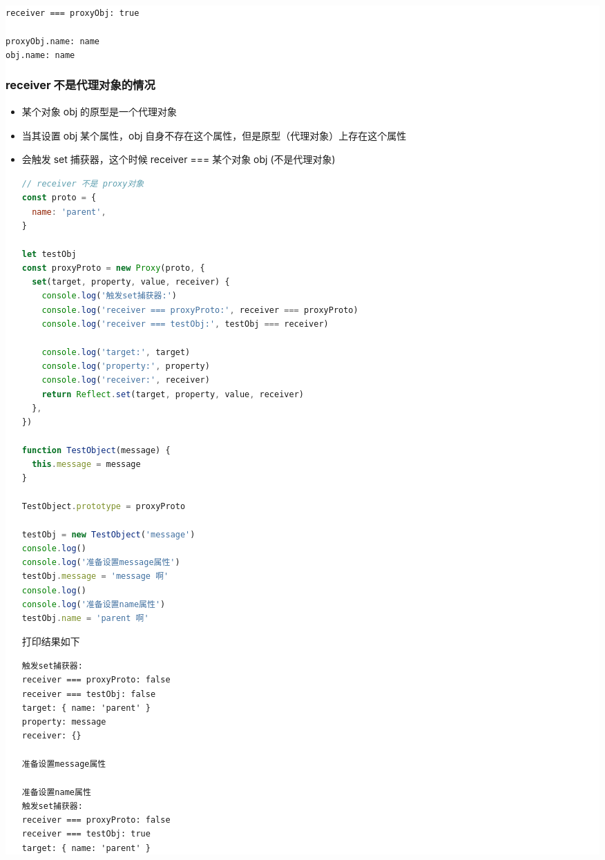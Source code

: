   ```text
  receiver === proxyObj: true
   
  proxyObj.name: name
  obj.name: name
  ```

### receiver 不是代理对象的情况

* 某个对象 obj 的原型是一个代理对象

* 当其设置 obj 某个属性，obj 自身不存在这个属性，但是原型（代理对象）上存在这个属性

* 会触发 set 捕获器，这个时候 receiver === 某个对象 obj (不是代理对象)

  ```javascript
  // receiver 不是 proxy对象
  const proto = {
    name: 'parent',
  }
  
  let testObj
  const proxyProto = new Proxy(proto, {
    set(target, property, value, receiver) {
      console.log('触发set捕获器:')
      console.log('receiver === proxyProto:', receiver === proxyProto)
      console.log('receiver === testObj:', testObj === receiver)
  
      console.log('target:', target)
      console.log('property:', property)
      console.log('receiver:', receiver)
      return Reflect.set(target, property, value, receiver)
    },
  })
  
  function TestObject(message) {
    this.message = message
  }
  
  TestObject.prototype = proxyProto
  
  testObj = new TestObject('message')
  console.log()
  console.log('准备设置message属性')
  testObj.message = 'message 啊'
  console.log()
  console.log('准备设置name属性')
  testObj.name = 'parent 啊'
  ```

  打印结果如下

  ```text
  触发set捕获器:
  receiver === proxyProto: false
  receiver === testObj: false
  target: { name: 'parent' }
  property: message
  receiver: {}
  
  准备设置message属性
  
  准备设置name属性
  触发set捕获器:
  receiver === proxyProto: false
  receiver === testObj: true
  target: { name: 'parent' }
  ```
